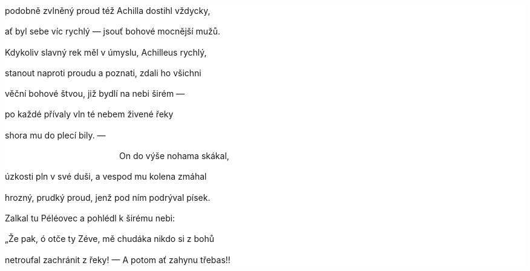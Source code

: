 podobně zvlněný proud též Achilla dostihl vždycky,

</section>

<section>

ať byl sebe víc rychlý — jsouť bohové mocnější mužů.

Kdykoliv slavný rek měl v úmyslu, Achilleus rychlý,

</section>

<section>

stanout naproti proudu a poznati, zdali ho všichni

</section>

<section>

věční bohové štvou, již bydlí na nebi širém —

</section>

<section>

po každé přívaly vln té nebem živené řeky

</section>

<section>

shora mu do plecí bily. —

</section>

<section>

                                                On do výše nohama skákal,

</section>

<section>

úzkosti pln v své duši, a vespod mu kolena zmáhal

</section>

<section>

hrozný, prudký proud, jenž pod ním podrýval písek.

Zalkal tu Péléovec a pohlédl k širému nebi:

</section>

<section>

„Že pak, ó otče ty Zéve, mě chudáka nikdo si z bohů

</section>

<section>

netroufal zachránit z řeky! — A potom ať zahynu třebas!!

